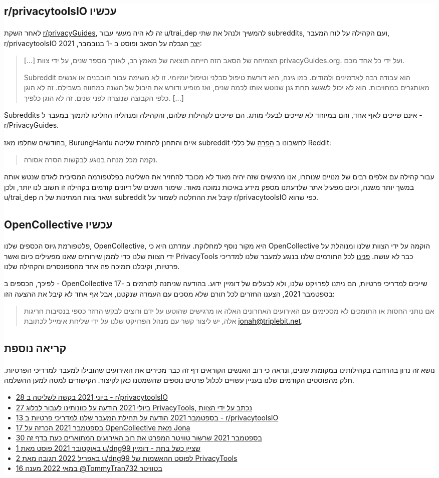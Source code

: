 ## r/privacytoolsIO עכשיו

לאחר השקת [r/privacyGuides](https://www.reddit.com/r/privacyguides), זה לא היה מעשי עבור u/trai_dep להמשיך ולנהל את שתי subreddits, ועם הקהילה על לוח המעבר, r/privacytoolsIO [יצר](https://www.reddit.com/r/privacytoolsIO/comments/qk7qrj/a_new_era_why_rptio_is_now_a_restricted_sub/) הגבלה על הסאב ופוסט ב -1 בנובמבר, 2021:

> [...] הצמיחה של הסאב הזה הייתה תוצאה של מאמץ רב, לאורך מספר שנים, על ידי צוות privacyGuides.org. ועל ידי כל אחד מכם.
> 
> Subreddit הוא עבודה רבה לאדמינים ולמודים. כמו גינה, היא דורשת טיפול סבלני וטיפול יומיומי. זו לא משימה עבור חובבנים או אנשים מאותגרים במחויבות. הוא לא יכול לשגשג תחת גנן שנוטש אותו לכמה שנים, ואז מופיע ודורש את היבול של השנה כמחווה בשבילם. זה לא הוגן כלפי הקבוצה שנוצרה לפני שנים. זה לא הוגן כלפיך. [...]

Subreddits אינם שייכים לאף אחד, והם במיוחד לא שייכים לבעלי מותג. הם שייכים לקהילות שלהם, והקהילה ומנהליה החליטו לתמוך במעבר ל - r/PrivacyGuides.

בחודשים שחלפו מאז, BurungHantu איים והתחנן להחזרת שליטה subreddit לחשבונו ב [הפרה](https://www.reddit.com/r/redditrequest/wiki/top_mod_removal/) של כללי Reddit:

> נקמה מכל מנחה בנוגע לבקשות הסרה אסורה.

עבור קהילה עם אלפים רבים של מנויים שנותרו, אנו מרגישים שזה יהיה מאוד לא מכובד להחזיר את השליטה בפלטפורמה המסיבית לאדם שנטש אותה במשך יותר משנה, וכיום מפעיל אתר שלדעתנו מספק מידע באיכות נמוכה מאוד. שימור השנים של דיונים קודמים בקהילה זו חשוב לנו יותר, ולכן u/trai_dep ושאר צוות המתינות של ה subreddit קיבל את ההחלטה לשמור על r/privacytoolsIO כפי שהוא.

## OpenCollective עכשיו

פלטפורמת גיוס הכספים שלנו, OpenCollective, היא מקור נוסף למחלוקת. עמדתנו היא כי OpenCollective הוקמה על ידי הצוות שלנו ומנוהלת על ידי הצוות שלנו כדי לממן שירותים שאנו מפעילים כיום ואשר PrivacyTools כבר לא עושה. [פנינו](https://opencollective.com/privacyguides/updates/transitioning-to-privacy-guides) לכל התורמים שלנו בנוגע למעבר שלנו למדריכי פרטיות, וקיבלנו תמיכה פה אחד מהספונסרים והקהילה שלנו.

לפיכך, הכספים ב - OpenCollective שייכים למדריכי פרטיות, הם ניתנו לפרויקט שלנו, ולא לבעלים של דומיין ידוע. בהודעה שניתנה לתורמים ב -17 בספטמבר 2021, הצענו החזרים לכל תורם שלא מסכים עם העמדה שנקטנו, אבל אף אחד לא קיבל את ההצעה הזו:

> אם נותני החסות או התומכים לא מסכימים עם האירועים האחרונים האלה או מרגישים שהוטעו על ידם ורוצים לבקש החזר כספי בנסיבות חריגות אלה, יש ליצור קשר עם מנהל הפרויקט שלנו על ידי שליחת אימייל לכתובת jonah@triplebit.net.

## קריאה נוספת

נושא זה נדון בהרחבה בקהילותינו במקומות שונים, ונראה כי רוב האנשים הקוראים דף זה כבר מכירים את האירועים שהובילו למעבר למדריכי הפרטיות. חלק מהפוסטים הקודמים שלנו בעניין עשויים לכלול פרטים נוספים שהשמטנו כאן לקיצור. הקישורים למטה למען ההשלמה.

- [28 ביוני 2021 בקשה לשליטה ב - r/privacytoolsIO](https://www.reddit.com/r/redditrequest/comments/o9tllh/requesting_rprivacytoolsio_im_only_active_mod_top/)
- [27 ביולי 2021 הודעה על כוונותינו לעבור לבלוג PrivacyTools, נכתב על ידי הצוות](https://web.archive.org/web/20210729184422/https://blog.privacytools.io/the-future-of-privacytools/)
- [13 בספטמבר 2021 הודעה על תחילת המעבר שלנו למדריכי פרטיות ב - r/privacytoolsIO](https://www.reddit.com/r/privacytoolsIO/comments/pnql46/rprivacyguides_privacyguidesorg_what_you_need_to/)
- [17 בספטמבר 2021 הכרזה על OpenCollective מאת Jona](https://opencollective.com/privacyguides/updates/transitioning-to-privacy-guides)
- [30 בספטמבר 2021 שרשור טוויטר המפרט את רוב האירועים המתוארים כעת בדף זה](https://twitter.com/privacy_guides/status/1443633412800225280)
- [1 באוקטובר 2021 פוסט מאת u/dng99 שציין כשל בתת - דומיין](https://www.reddit.com/r/PrivacyGuides/comments/pymthv/comment/hexwrps/)
- [2 באפריל 2022 תגובה מאת u/dng99 לפוסט ההאשמות של PrivacyTools](https://www.reddit.com/comments/tuo7mm/comment/i35kw5a/)
- [16 במאי 2022 מענה @TommyTran732 בטוויטר](https://twitter.com/TommyTran732/status/1526153497984618496)